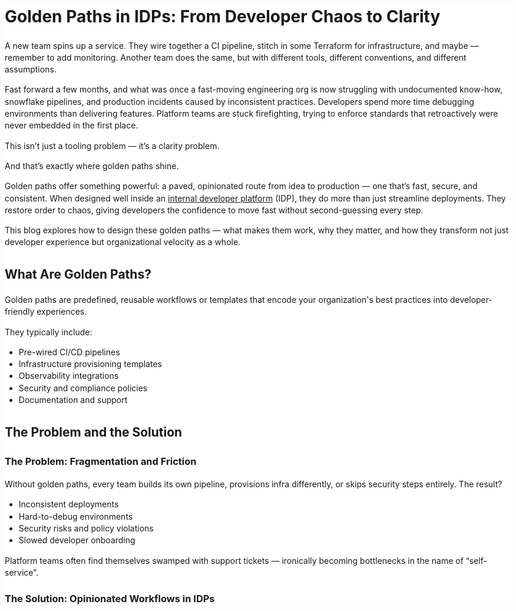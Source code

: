 # Golden Paths in IDPs: From Developer Chaos to Clarity

A new team spins up a service. They wire together a CI pipeline, stitch in some Terraform for infrastructure, and maybe — remember to add monitoring. Another team does the same, but with different tools, different conventions, and different assumptions.

Fast forward a few months, and what was once a fast-moving engineering org is now struggling with undocumented know-how, snowflake pipelines, and production incidents caused by inconsistent practices. Developers spend more time debugging environments than delivering features. Platform teams are stuck firefighting, trying to enforce standards that retroactively were never embedded in the first place.

This isn’t just a tooling problem — it’s a clarity problem.

And that’s exactly where golden paths shine.

Golden paths offer something powerful: a paved, opinionated route from idea to production — one that’s fast, secure, and consistent. When designed well inside an [internal developer platform](https://dzone.com/articles/internal-developer-platform-in-plain-english) (IDP), they do more than just streamline deployments. They restore order to chaos, giving developers the confidence to move fast without second-guessing every step.

This blog explores how to design these golden paths — what makes them work, why they matter, and how they transform not just developer experience but organizational velocity as a whole.

## What Are Golden Paths?

Golden paths are predefined, reusable workflows or templates that encode your organization's best practices into developer-friendly experiences.

They typically include:

-   Pre-wired CI/CD pipelines
-   Infrastructure provisioning templates
-   Observability integrations
-   Security and compliance policies
-   Documentation and support

## The Problem and the Solution

### The Problem: Fragmentation and Friction

Without golden paths, every team builds its own pipeline, provisions infra differently, or skips security steps entirely. The result?

-   Inconsistent deployments
-   Hard-to-debug environments
-   Security risks and policy violations
-   Slowed developer onboarding

Platform teams often find themselves swamped with support tickets — ironically becoming bottlenecks in the name of “self-service”.

### The Solution: Opinionated Workflows in IDPs
